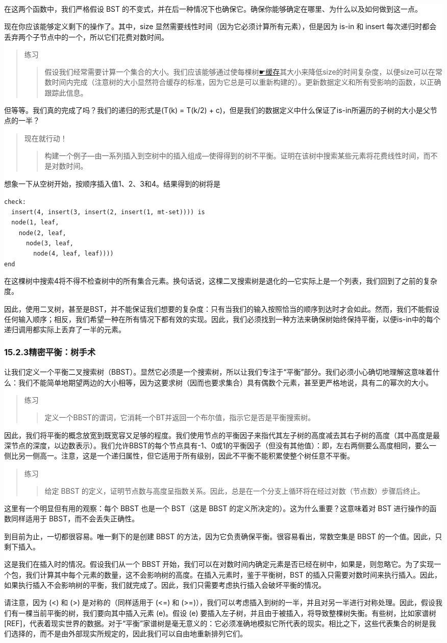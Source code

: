 在这两个函数中，我们严格假设 BST 的不变式，并在后一种情况下也确保它。确保你能够确定在哪里、为什么以及如何做到这一点。

现在你应该能够定义剩下的操作了。其中，size 显然需要线性时间（因为它必须计算所有元素），但是因为 is-in 和 insert 每次递归时都会丢弃两个子节点中的一个，所以它们花费对数时间。

> 练习
> 
> > 假设我们经常需要计算一个集合的大小。我们应该能够通过使每棵树[☛缓存](glossary.html#%28elem._glossary-cache%29)其大小来降低size的时间复杂度，以便size可以在常数时间内完成（注意树的大小显然符合缓存的标准，因为它总是可以重新构建的）。更新数据定义和所有受影响的函数，以正确跟踪此信息。

但等等。我们真的完成了吗？我们的递归的形式是\(T(k) = T(k/2) + c\)，但是我们的数据定义中什么保证了is-in所遍历的子树的大小是父节点的一半？

> 现在就行动！
> 
> > 构建一个例子—<wbr>由一系列插入到空树中的插入组成—<wbr>使得得到的树不平衡。证明在该树中搜索某些元素将花费线性时间，而不是对数时间。

想象一下从空树开始，按顺序插入值1、2、3和4。结果得到的树将是

```
check:
  insert(4, insert(3, insert(2, insert(1, mt-set)))) is
  node(1, leaf,
    node(2, leaf,
      node(3, leaf,
        node(4, leaf, leaf))))
end
```

在这棵树中搜索4将不得不检查树中的所有集合元素。换句话说，这棵二叉搜索树是退化的—<wbr>它实际上是一个列表，我们回到了之前的复杂度。

因此，使用二叉树，甚至是BST，并不能保证我们想要的复杂度：只有当我们的输入按照恰当的顺序到达时才会如此。然而，我们不能假设任何输入顺序；相反，我们希望一种在所有情况下都有效的实现。因此，我们必须找到一种方法来确保树始终保持平衡，以便is-in中的每个递归调用都实际上丢弃了一半的元素。

### 15.2.3精密平衡：树手术

让我们定义一个平衡二叉搜索树（BBST）。显然它必须是一个搜索树，所以让我们专注于“平衡”部分。我们必须小心确切地理解这意味着什么：我们不能简单地期望两边的大小相等，因为这要求树（因而也要求集合）具有偶数个元素，甚至更严格地说，具有二的幂次的大小。

> 练习
> 
> > 定义一个BBST的谓词，它消耗一个BT并返回一个布尔值，指示它是否是平衡搜索树。

因此，我们将平衡的概念放宽到既宽容又足够的程度。我们使用节点的平衡因子来指代其左子树的高度减去其右子树的高度（其中高度是最深节点的深度，以边数表示）。我们允许BBST的每个节点具有-1、0或1的平衡因子（但没有其他值）：即，左右两侧要么高度相同，要么一侧比另一侧高一。注意，这是一个递归属性，但它适用于所有级别，因此不平衡不能积累使整个树任意不平衡。

> 练习
> 
> > 给定 BBST 的定义，证明节点数与高度呈指数关系。因此，总是在一个分支上循环将在经过对数（节点数）步骤后终止。

这里有一个明显但有用的观察：每个 BBST 也是一个 BST（这是 BBST 的定义所决定的）。这为什么重要？这意味着对 BST 进行操作的函数同样适用于 BBST，而不会丢失正确性。

到目前为止，一切都很容易。唯一剩下的是创建 BBST 的方法，因为它负责确保平衡。很容易看出，常数空集是 BBST 的一个值。因此，只剩下插入。

这是我们在插入时的情况。假设我们从一个 BBST 开始，我们可以在对数时间内确定元素是否已经在树中，如果是，则忽略它。为了实现一个包，我们计算其中每个元素的数量，这不会影响树的高度。在插入元素时，鉴于平衡树，BST 的插入只需要对数时间来执行插入。因此，如果执行插入不会影响树的平衡，我们就完成了。因此，我们只需要考虑执行插入会破坏平衡的情况。

请注意，因为 \(<\) 和 \(>\) 是对称的（同样适用于 \(<=\) 和 \(>=\)），我们可以考虑插入到树的一半，并且对另一半进行对称处理。因此，假设我们有一棵当前平衡的树，我们要向其中插入元素 \(e\)。假设 \(e\) 要插入左子树，并且由于被插入，将导致整棵树失衡。有些树，比如家谱树[REF]，代表着现实世界的数据。对于“平衡”家谱树是毫无意义的：它必须准确地模拟它所代表的现实。相比之下，这些代表集合的树是我们选择的，而不是由外部现实所规定的，因此我们可以自由地重新排列它们。

